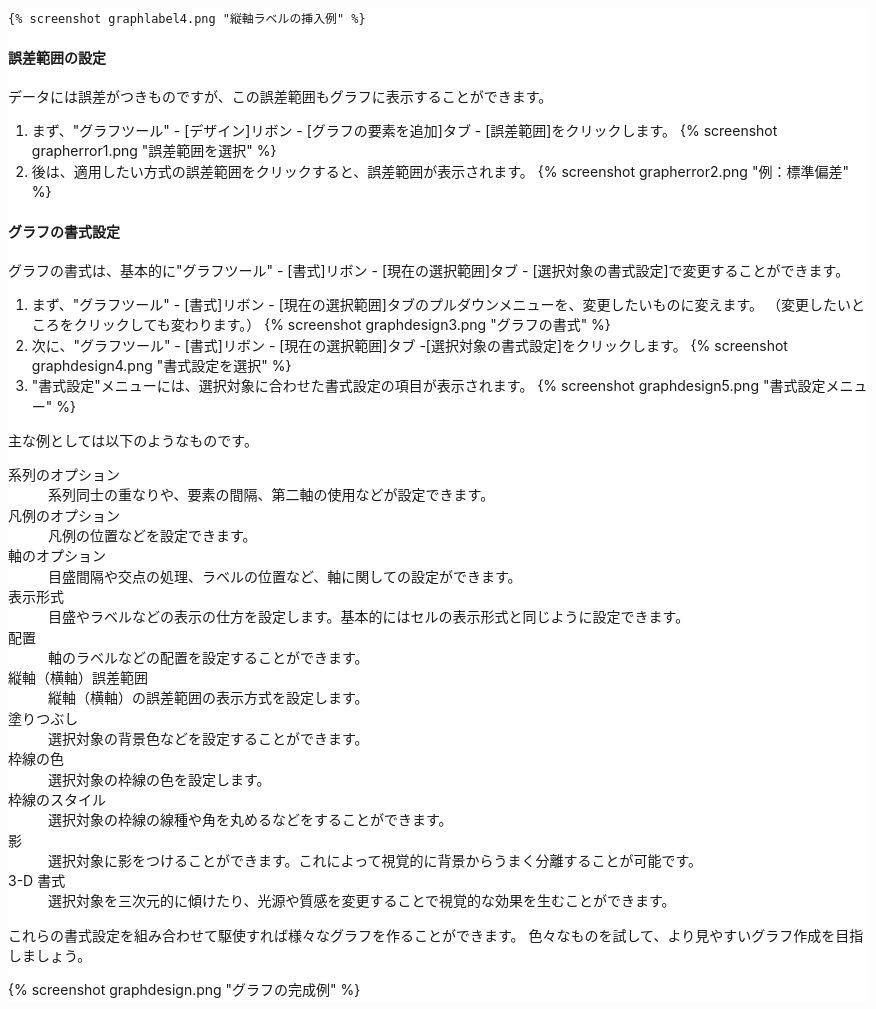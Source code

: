     {% screenshot graphlabel4.png "縦軸ラベルの挿入例" %}

#### 誤差範囲の設定

データには誤差がつきものですが、この誤差範囲もグラフに表示することができます。

  1. まず、"グラフツール" - [デザイン]リボン - [グラフの要素を追加]タブ - [誤差範囲]をクリックします。
    {% screenshot grapherror1.png "誤差範囲を選択" %}
  2. 後は、適用したい方式の誤差範囲をクリックすると、誤差範囲が表示されます。
    {% screenshot grapherror2.png "例：標準偏差" %}

#### グラフの書式設定

グラフの書式は、基本的に"グラフツール" - [書式]リボン - [現在の選択範囲]タブ - [選択対象の書式設定]で変更することができます。

  1. まず、"グラフツール" - [書式]リボン - [現在の選択範囲]タブのプルダウンメニューを、変更したいものに変えます。
    （変更したいところをクリックしても変わります。）
    {% screenshot graphdesign3.png "グラフの書式" %}
  2. 次に、"グラフツール" - [書式]リボン - [現在の選択範囲]タブ -[選択対象の書式設定]をクリックします。
    {% screenshot graphdesign4.png "書式設定を選択" %}
  3. "書式設定"メニューには、選択対象に合わせた書式設定の項目が表示されます。
    {% screenshot graphdesign5.png "書式設定メニュー" %}

主な例としては以下のようなものです。

<dl>
<dt>系列のオプション</dt>
<dd>系列同士の重なりや、要素の間隔、第二軸の使用などが設定できます。</dd>
<dt>凡例のオプション</dt>
<dd>凡例の位置などを設定できます。</dd>
<dt>軸のオプション</dt>
<dd>目盛間隔や交点の処理、ラベルの位置など、軸に関しての設定ができます。</dd>
<dt>表示形式</dt>
<dd>目盛やラベルなどの表示の仕方を設定します。基本的にはセルの表示形式と同じように設定できます。</dd>
<dt>配置</dt>
<dd>軸のラベルなどの配置を設定することができます。</dd>
<dt>縦軸（横軸）誤差範囲</dt>
<dd>縦軸（横軸）の誤差範囲の表示方式を設定します。</dd>
<dt>塗りつぶし</dt>
<dd>選択対象の背景色などを設定することができます。</dd>
<dt>枠線の色</dt>
<dd>選択対象の枠線の色を設定します。</dd>
<dt>枠線のスタイル</dt>
<dd>選択対象の枠線の線種や角を丸めるなどをすることができます。</dd>
<dt>影</dt>
<dd>選択対象に影をつけることができます。これによって視覚的に背景からうまく分離することが可能です。</dd>
<dt>3-D 書式</dt>
<dd>選択対象を三次元的に傾けたり、光源や質感を変更することで視覚的な効果を生むことができます。</dd>
</dl>

これらの書式設定を組み合わせて駆使すれば様々なグラフを作ることができます。
色々なものを試して、より見やすいグラフ作成を目指しましょう。

{% screenshot graphdesign.png "グラフの完成例" %}
